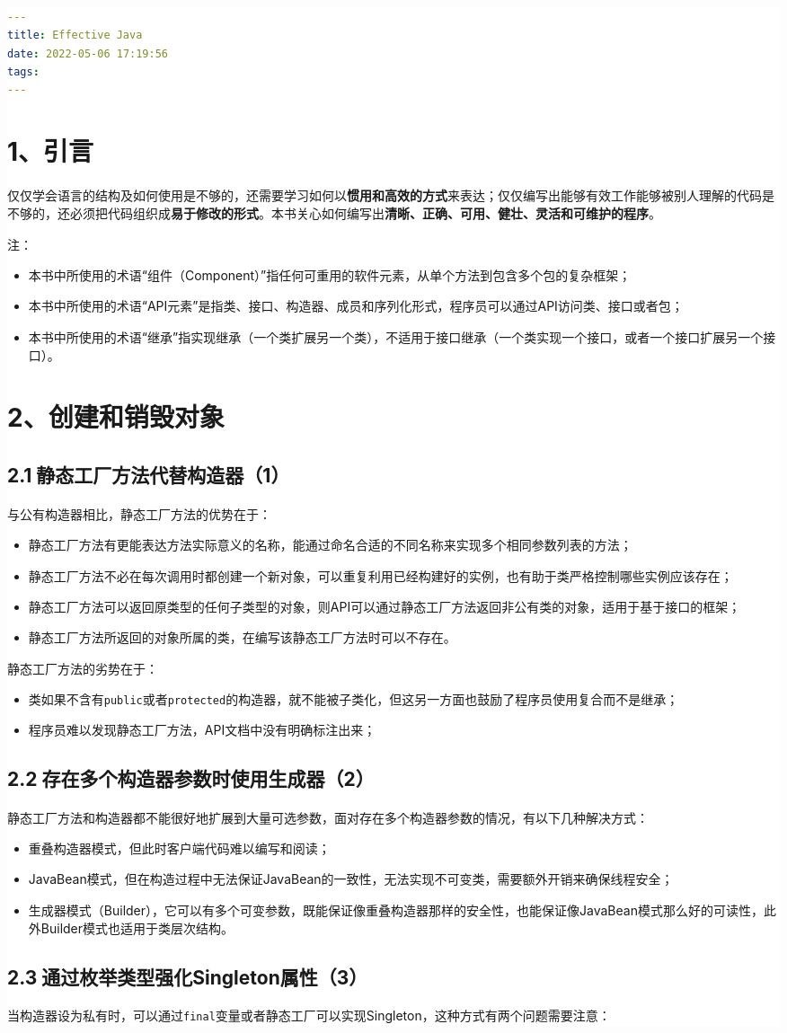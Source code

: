 ```yaml
---
title: Effective Java
date: 2022-05-06 17:19:56
tags:
---
```


# 1、引言

仅仅学会语言的结构及如何使用是不够的，还需要学习如何以**惯用和高效的方式**来表达；仅仅编写出能够有效工作能够被别人理解的代码是不够的，还必须把代码组织成**易于修改的形式**。本书关心如何编写出**清晰、正确、可用、健壮、灵活和可维护的程序**。

注：

- 本书中所使用的术语“组件（Component）”指任何可重用的软件元素，从单个方法到包含多个包的复杂框架；

- 本书中所使用的术语“API元素”是指类、接口、构造器、成员和序列化形式，程序员可以通过API访问类、接口或者包；

- 本书中所使用的术语“继承”指实现继承（一个类扩展另一个类），不适用于接口继承（一个类实现一个接口，或者一个接口扩展另一个接口）。

# 2、创建和销毁对象

## 2.1 静态工厂方法代替构造器（1）

与公有构造器相比，静态工厂方法的优势在于：

- 静态工厂方法有更能表达方法实际意义的名称，能通过命名合适的不同名称来实现多个相同参数列表的方法；

- 静态工厂方法不必在每次调用时都创建一个新对象，可以重复利用已经构建好的实例，也有助于类严格控制哪些实例应该存在；

- 静态工厂方法可以返回原类型的任何子类型的对象，则API可以通过静态工厂方法返回非公有类的对象，适用于基于接口的框架；

- 静态工厂方法所返回的对象所属的类，在编写该静态工厂方法时可以不存在。

静态工厂方法的劣势在于：

- 类如果不含有`public`或者`protected`的构造器，就不能被子类化，但这另一方面也鼓励了程序员使用复合而不是继承；

- 程序员难以发现静态工厂方法，API文档中没有明确标注出来；

## 2.2 存在多个构造器参数时使用生成器（2）

静态工厂方法和构造器都不能很好地扩展到大量可选参数，面对存在多个构造器参数的情况，有以下几种解决方式：

- 重叠构造器模式，但此时客户端代码难以编写和阅读；

- JavaBean模式，但在构造过程中无法保证JavaBean的一致性，无法实现不可变类，需要额外开销来确保线程安全；

- 生成器模式（Builder），它可以有多个可变参数，既能保证像重叠构造器那样的安全性，也能保证像JavaBean模式那么好的可读性，此外Builder模式也适用于类层次结构。

## 2.3 通过枚举类型强化Singleton属性（3）

当构造器设为私有时，可以通过`final`变量或者静态工厂可以实现Singleton，这种方式有两个问题需要注意：
